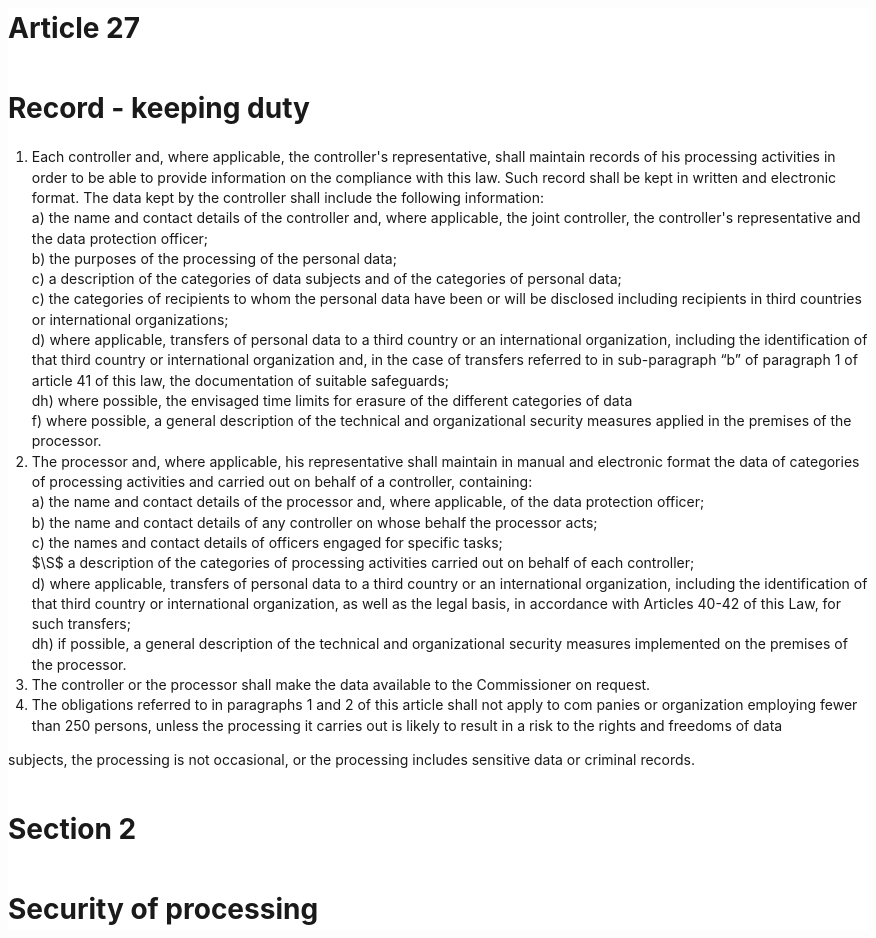 # Article 27

# Record - keeping duty

1. Each controller and, where applicable, the controller's representative, shall maintain records of his processing activities in order to be able to provide information on the compliance with this law. Such record shall be kept in written and electronic format. The data kept by the controller shall include the following information:  
a) the name and contact details of the controller and, where applicable, the joint controller, the controller's representative and the data protection officer;  
b) the purposes of the processing of the personal data;  
c) a description of the categories of data subjects and of the categories of personal data;  
c) the categories of recipients to whom the personal data have been or will be disclosed including recipients in third countries or international organizations;  
d) where applicable, transfers of personal data to a third country or an international organization, including the identification of that third country or international organization and, in the case of transfers referred to in sub-paragraph “b” of paragraph 1 of article 41 of this law, the documentation of suitable safeguards;  
dh) where possible, the envisaged time limits for erasure of the different categories of data  
f) where possible, a general description of the technical and organizational security measures applied in the premises of the processor.  
2. The processor and, where applicable, his representative shall maintain in manual and electronic format the data of categories of processing activities and carried out on behalf of a controller, containing:  
a) the name and contact details of the processor and, where applicable, of the data protection officer;  
b) the name and contact details of any controller on whose behalf the processor acts;  
c) the names and contact details of officers engaged for specific tasks;  
$\S$  a description of the categories of processing activities carried out on behalf of each controller;  
d) where applicable, transfers of personal data to a third country or an international organization, including the identification of that third country or international organization, as well as the legal basis, in accordance with Articles 40-42 of this Law, for such transfers;  
dh) if possible, a general description of the technical and organizational security measures implemented on the premises of the processor.  
3. The controller or the processor shall make the data available to the Commissioner on request.  
4. The obligations referred to in paragraphs 1 and 2 of this article shall not apply to com panies or organization employing fewer than 250 persons, unless the processing it carries out is likely to result in a risk to the rights and freedoms of data

subjects, the processing is not occasional, or the processing includes sensitive data or criminal records.

# Section 2

# Security of processing
